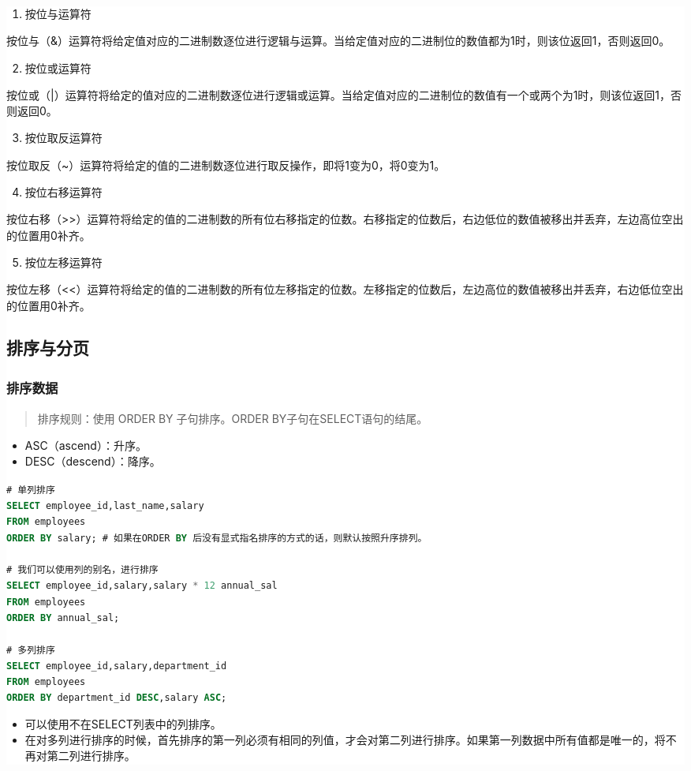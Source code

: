 

1. 按位与运算符

按位与（&）运算符将给定值对应的二进制数逐位进行逻辑与运算。当给定值对应的二进制位的数值都为1时，则该位返回1，否则返回0。



2. 按位或运算符

按位或（|）运算符将给定的值对应的二进制数逐位进行逻辑或运算。当给定值对应的二进制位的数值有一个或两个为1时，则该位返回1，否则返回0。



3. 按位取反运算符

按位取反（~）运算符将给定的值的二进制数逐位进行取反操作，即将1变为0，将0变为1。



4. 按位右移运算符

按位右移（>>）运算符将给定的值的二进制数的所有位右移指定的位数。右移指定的位数后，右边低位的数值被移出并丢弃，左边高位空出的位置用0补齐。



5. 按位左移运算符

按位左移（<<）运算符将给定的值的二进制数的所有位左移指定的位数。左移指定的位数后，左边高位的数值被移出并丢弃，右边低位空出的位置用0补齐。





## 排序与分页

### 排序数据

> 排序规则：使用 ORDER BY 子句排序。ORDER BY子句在SELECT语句的结尾。

- ASC（ascend）：升序。
- DESC（descend）：降序。

```sql
# 单列排序
SELECT employee_id,last_name,salary
FROM employees
ORDER BY salary; # 如果在ORDER BY 后没有显式指名排序的方式的话，则默认按照升序排列。

# 我们可以使用列的别名，进行排序
SELECT employee_id,salary,salary * 12 annual_sal
FROM employees
ORDER BY annual_sal;

# 多列排序
SELECT employee_id,salary,department_id
FROM employees
ORDER BY department_id DESC,salary ASC;
```

- 可以使用不在SELECT列表中的列排序。
- 在对多列进行排序的时候，首先排序的第一列必须有相同的列值，才会对第二列进行排序。如果第一列数据中所有值都是唯一的，将不再对第二列进行排序。
